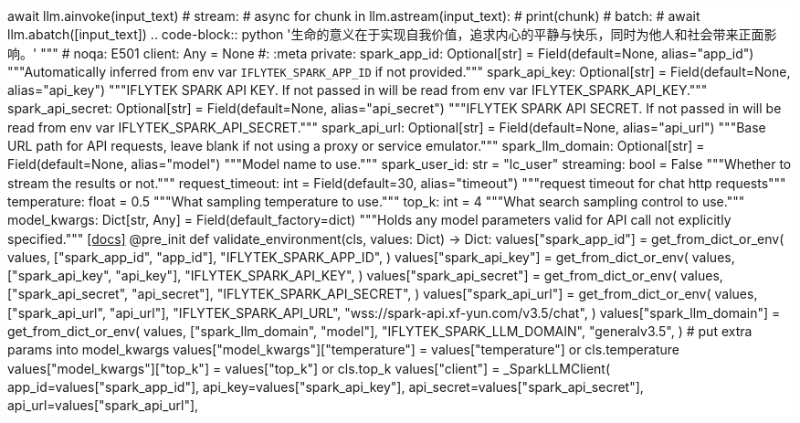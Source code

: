 await llm.ainvoke(input_text)                      # stream:                 # async for chunk in llm.astream(input_text):                 #    print(chunk)                      # batch:                 # await llm.abatch([input_text])                  .. code-block:: python                      '生命的意义在于实现自我价值，追求内心的平静与快乐，同时为他人和社会带来正面影响。'              """  # noqa: E501              client: Any = None  #: :meta private:         spark_app_id: Optional[str] = Field(default=None, alias="app_id")         """Automatically inferred from env var `IFLYTEK_SPARK_APP_ID`              if not provided."""         spark_api_key: Optional[str] = Field(default=None, alias="api_key")         """IFLYTEK SPARK API KEY. If not passed in will be read from              env var IFLYTEK_SPARK_API_KEY."""         spark_api_secret: Optional[str] = Field(default=None, alias="api_secret")         """IFLYTEK SPARK API SECRET. If not passed in will be read from              env var IFLYTEK_SPARK_API_SECRET."""         spark_api_url: Optional[str] = Field(default=None, alias="api_url")         """Base URL path for API requests, leave blank if not using a proxy or service              emulator."""         spark_llm_domain: Optional[str] = Field(default=None, alias="model")         """Model name to use."""         spark_user_id: str = "lc_user"         streaming: bool = False         """Whether to stream the results or not."""         request_timeout: int = Field(default=30, alias="timeout")         """request timeout for chat http requests"""         temperature: float = 0.5         """What sampling temperature to use."""         top_k: int = 4         """What search sampling control to use."""         model_kwargs: Dict[str, Any] = Field(default_factory=dict)         """Holds any model parameters valid for API call not explicitly specified."""                         [[docs]](https://python.langchain.com/api_reference/community/llms/langchain_community.llms.sparkllm.SparkLLM.html#langchain_community.llms.sparkllm.SparkLLM.validate_environment)         @pre_init         def validate_environment(cls, values: Dict) -> Dict:             values["spark_app_id"] = get_from_dict_or_env(                 values,                 ["spark_app_id", "app_id"],                 "IFLYTEK_SPARK_APP_ID",             )             values["spark_api_key"] = get_from_dict_or_env(                 values,                 ["spark_api_key", "api_key"],                 "IFLYTEK_SPARK_API_KEY",             )             values["spark_api_secret"] = get_from_dict_or_env(                 values,                 ["spark_api_secret", "api_secret"],                 "IFLYTEK_SPARK_API_SECRET",             )             values["spark_api_url"] = get_from_dict_or_env(                 values,                 ["spark_api_url", "api_url"],                 "IFLYTEK_SPARK_API_URL",                 "wss://spark-api.xf-yun.com/v3.5/chat",             )             values["spark_llm_domain"] = get_from_dict_or_env(                 values,                 ["spark_llm_domain", "model"],                 "IFLYTEK_SPARK_LLM_DOMAIN",                 "generalv3.5",             )             # put extra params into model_kwargs             values["model_kwargs"]["temperature"] = values["temperature"] or cls.temperature             values["model_kwargs"]["top_k"] = values["top_k"] or cls.top_k                  values["client"] = _SparkLLMClient(                 app_id=values["spark_app_id"],                 api_key=values["spark_api_key"],                 api_secret=values["spark_api_secret"],                 api_url=values["spark_api_url"],